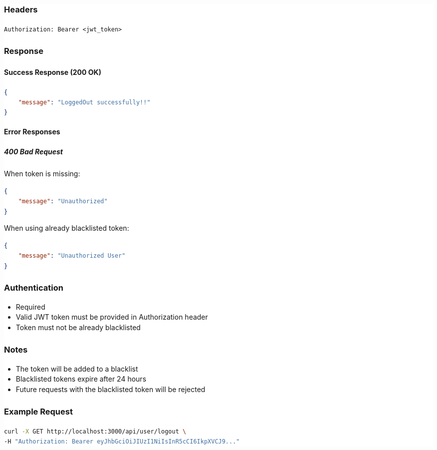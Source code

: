 ### Headers
```
Authorization: Bearer <jwt_token>
```

### Response

#### Success Response (200 OK)
```json
{
    "message": "LoggedOut successfully!!"
}
```

#### Error Responses

##### 400 Bad Request
When token is missing:
```json
{
    "message": "Unauthorized"
}
```

When using already blacklisted token:
```json
{
    "message": "Unauthorized User"
}
```

### Authentication
- Required
- Valid JWT token must be provided in Authorization header
- Token must not be already blacklisted

### Notes
- The token will be added to a blacklist
- Blacklisted tokens expire after 24 hours
- Future requests with the blacklisted token will be rejected

### Example Request
```bash
curl -X GET http://localhost:3000/api/user/logout \
-H "Authorization: Bearer eyJhbGciOiJIUzI1NiIsInR5cCI6IkpXVCJ9..."
```